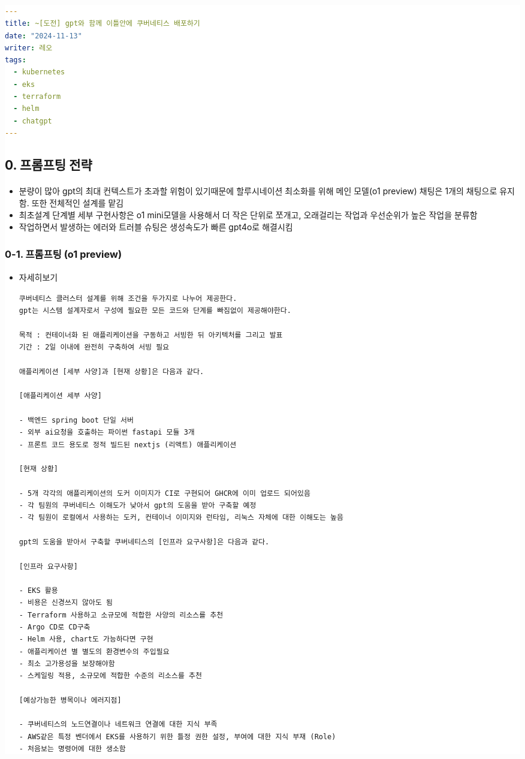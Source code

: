```yaml
---
title: ~[도전] gpt와 함께 이틀안에 쿠버네티스 배포하기
date: "2024-11-13"
writer: 레오
tags:
  - kubernetes
  - eks
  - terraform
  - helm
  - chatgpt
---
```


## 0. 프롬프팅 전략

- 분량이 많아 gpt의 최대 컨텍스트가 초과할 위험이 있기때문에 할루시네이션 최소화를 위해 메인 모델(o1 preview) 채팅은 1개의 채팅으로 유지함. 또한 전체적인 설계를 맡김
- 최초설계 단계별 세부 구현사항은 o1 mini모델을 사용해서 더 작은 단위로 쪼개고, 오래걸리는 작업과 우선순위가 높은 작업을 분류함
- 작업하면서 발생하는 에러와 트러블 슈팅은 생성속도가 빠른 gpt4o로 해결시킴

### 0-1. 프롬프팅 (o1 preview)

- 자세히보기

  ```docker
  쿠버네티스 클러스터 설계를 위해 조건을 두가지로 나누어 제공한다.
  gpt는 시스템 설계자로서 구성에 필요한 모든 코드와 단계를 빠짐없이 제공해야한다.

  목적 : 컨테이너화 된 애플리케이션을 구동하고 서빙한 뒤 아키텍처를 그리고 발표
  기간 : 2일 이내에 완전히 구축하여 서빙 필요

  애플리케이션 [세부 사양]과 [현재 상황]은 다음과 같다.

  [애플리케이션 세부 사양]

  - 백엔드 spring boot 단일 서버
  - 외부 ai요청을 호출하는 파이썬 fastapi 모듈 3개
  - 프론트 코드 용도로 정적 빌드된 nextjs (리액트) 애플리케이션

  [현재 상황]

  - 5개 각각의 애플리케이션의 도커 이미지가 CI로 구현되어 GHCR에 이미 업로드 되어있음
  - 각 팀원의 쿠버네티스 이해도가 낮아서 gpt의 도움을 받아 구축할 예정
  - 각 팀원이 로컬에서 사용하는 도커, 컨테이너 이미지와 런타임, 리눅스 자체에 대한 이해도는 높음

  gpt의 도움을 받아서 구축할 쿠버네티스의 [인프라 요구사항]은 다음과 같다.

  [인프라 요구사항]

  - EKS 활용
  - 비용은 신경쓰지 않아도 됨
  - Terraform 사용하고 소규모에 적합한 사양의 리소스를 추천
  - Argo CD로 CD구축
  - Helm 사용, chart도 가능하다면 구현
  - 애플리케이션 별 별도의 환경변수의 주입필요
  - 최소 고가용성을 보장해야함
  - 스케일링 적용, 소규모에 적합한 수준의 리소스를 추천

  [예상가능한 병목이나 에러지점]

  - 쿠버네티스의 노드연결이나 네트워크 연결에 대한 지식 부족
  - AWS같은 특정 벤더에서 EKS를 사용하기 위한 틀정 권한 설정, 부여에 대한 지식 부재 (Role)
  - 처음보는 명령어에 대한 생소함
  ```